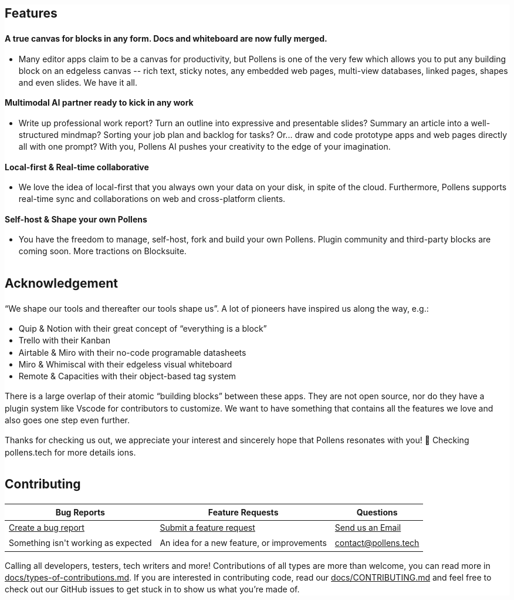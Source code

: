 ## Features

**A true canvas for blocks in any form. Docs and whiteboard are now fully merged.**

- Many editor apps claim to be a canvas for productivity, but Pollens is one of the very few which allows you to put any building block on an edgeless canvas -- rich text, sticky notes, any embedded web pages, multi-view databases, linked pages, shapes and even slides. We have it all.

**Multimodal AI partner ready to kick in any work**

- Write up professional work report? Turn an outline into expressive and presentable slides? Summary an article into a well-structured mindmap? Sorting your job plan and backlog for tasks? Or... draw and code prototype apps and web pages directly all with one prompt? With you, Pollens AI pushes your creativity to the edge of your imagination.

**Local-first & Real-time collaborative**

- We love the idea of local-first that you always own your data on your disk, in spite of the cloud. Furthermore, Pollens supports real-time sync and collaborations on web and cross-platform clients.

**Self-host & Shape your own Pollens**

- You have the freedom to manage, self-host, fork and build your own Pollens. Plugin community and third-party blocks are coming soon. More tractions on Blocksuite.

## Acknowledgement

“We shape our tools and thereafter our tools shape us”. A lot of pioneers have inspired us along the way, e.g.:

- Quip & Notion with their great concept of “everything is a block”
- Trello with their Kanban
- Airtable & Miro with their no-code programable datasheets
- Miro & Whimiscal with their edgeless visual whiteboard
- Remote & Capacities with their object-based tag system

There is a large overlap of their atomic “building blocks” between these apps. They are not open source, nor do they have a plugin system like Vscode for contributors to customize. We want to have something that contains all the features we love and also goes one step even further.

Thanks for checking us out, we appreciate your interest and sincerely hope that Pollens resonates with you! 🎵 Checking pollens.tech for more details ions.

## Contributing

| Bug Reports                                                                                                                                         | Feature Requests                                                                                                                                               | Questions                                                       | 
| --------------------------------------------------------------------------------------------------------------------------------------------------- | -------------------------------------------------------------------------------------------------------------------------------------------------------------- | ----------------------------------------------------------------------------- |
| [Create a bug report](https://github.com/pollensai/pollens/issues/new?assignees=&labels=bug%2Cproduct-review&template=BUG-REPORT.yml&title=TITLE) | [Submit a feature request](https://github.com/havespaceai/havespace/issues/new?assignees=&labels=feat%2Cproduct-review&template=FEATURE-REQUEST.yml&title=TITLE) | [Send us an Email](https://pollens.tech) |           |
| Something isn't working as expected                                                                                                                 | An idea for a new feature, or improvements                                                                                                                     | contact@pollens.tech                                                    |

Calling all developers, testers, tech writers and more! Contributions of all types are more than welcome, you can read more in [docs/types-of-contributions.md](docs/types-of-contributions.md). If you are interested in contributing code, read our [docs/CONTRIBUTING.md](docs/CONTRIBUTING.md) and feel free to check out our GitHub issues to get stuck in to show us what you’re made of.
